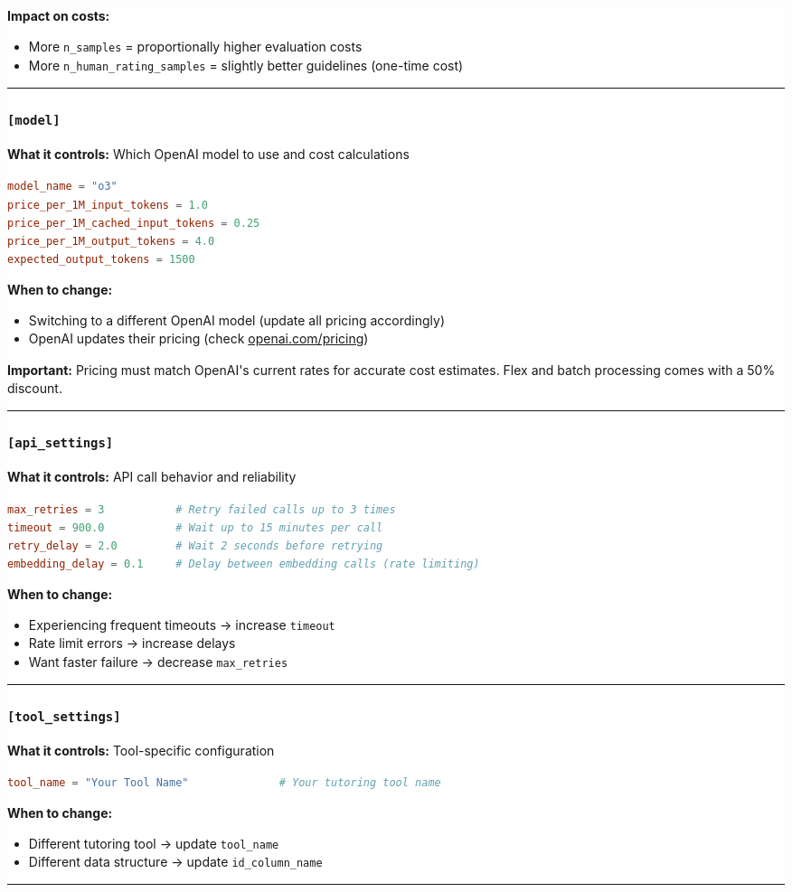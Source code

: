 **Impact on costs:**
- More `n_samples` = proportionally higher evaluation costs
- More `n_human_rating_samples` = slightly better guidelines (one-time cost)

---

### `[model]`

**What it controls:** Which OpenAI model to use and cost calculations
```toml
model_name = "o3"
price_per_1M_input_tokens = 1.0
price_per_1M_cached_input_tokens = 0.25
price_per_1M_output_tokens = 4.0
expected_output_tokens = 1500
```

**When to change:**
- Switching to a different OpenAI model (update all pricing accordingly)
- OpenAI updates their pricing (check [openai.com/pricing](https://openai.com/pricing))

**Important:** Pricing must match OpenAI's current rates for accurate cost estimates. Flex and batch processing comes with a 50% discount.

---

### `[api_settings]`

**What it controls:** API call behavior and reliability
```toml
max_retries = 3           # Retry failed calls up to 3 times
timeout = 900.0           # Wait up to 15 minutes per call
retry_delay = 2.0         # Wait 2 seconds before retrying
embedding_delay = 0.1     # Delay between embedding calls (rate limiting)
```

**When to change:**
- Experiencing frequent timeouts → increase `timeout`
- Rate limit errors → increase delays
- Want faster failure → decrease `max_retries`

---

### `[tool_settings]`

**What it controls:** Tool-specific configuration
```toml
tool_name = "Your Tool Name"              # Your tutoring tool name
```

**When to change:**
- Different tutoring tool → update `tool_name`
- Different data structure → update `id_column_name`

---
